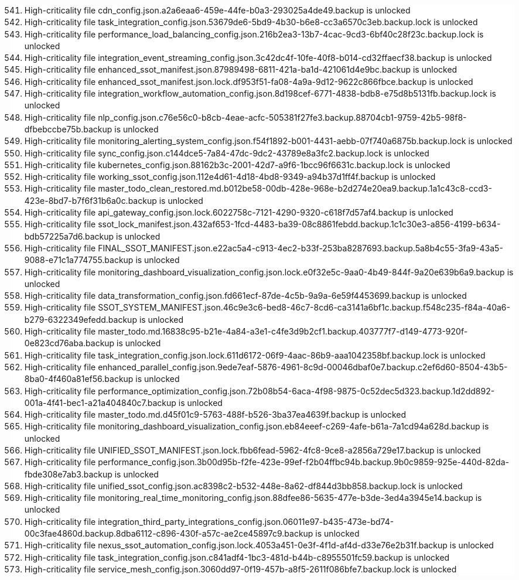 541. High-criticality file cdn_config.json.a2a6eaa6-459e-44fe-b0a3-293025a4de49.backup is unlocked
542. High-criticality file task_integration_config.json.53679de6-5bd9-4b30-b6e8-cc3a6570c3eb.backup.lock is unlocked
543. High-criticality file performance_load_balancing_config.json.216b2ea3-13b7-4cac-9cd3-6bf40c28f23c.backup.lock is unlocked
544. High-criticality file integration_event_streaming_config.json.3c42dc4f-10fe-40f8-b014-cd32ffaecf38.backup is unlocked
545. High-criticality file enhanced_ssot_manifest.json.87989498-6811-421a-ba1d-421061d4e9bc.backup is unlocked
546. High-criticality file enhanced_ssot_manifest.json.lock.df953f51-fa08-4a9a-9d12-9622c866fbce.backup is unlocked
547. High-criticality file integration_workflow_automation_config.json.8d198cef-6771-4838-bdb8-e75d8b5131fb.backup.lock is unlocked
548. High-criticality file nlp_config.json.c76e56c0-b8cb-4eae-acfc-505381f27fe3.backup.88704cb1-9759-42b5-98f8-dfbebccbe75b.backup is unlocked
549. High-criticality file monitoring_alerting_system_config.json.f54f1892-b001-4431-aebb-07f740a6875b.backup.lock is unlocked
550. High-criticality file sync_config.json.c144dce5-7a84-47dc-9dc2-43789e8a3fc2.backup.lock is unlocked
551. High-criticality file kubernetes_config.json.88162b3c-2001-42d7-a9f6-1bcc96f6631c.backup.lock is unlocked
552. High-criticality file working_ssot_config.json.112e4d61-4d18-4bd8-9349-a94b37d1ff4f.backup is unlocked
553. High-criticality file master_todo_clean_restored.md.b012be58-00db-428e-968e-b2d274e20ea9.backup.1a1c43c8-ccd3-423e-8bd7-b7f6f31b6a0c.backup is unlocked
554. High-criticality file api_gateway_config.json.lock.6022758c-7121-4290-9320-c618f7d57af4.backup is unlocked
555. High-criticality file ssot_lock_manifest.json.432af653-1fcd-4483-ba39-08c8861febdd.backup.1c1c30e3-a856-4199-b634-bdb57225a7d6.backup is unlocked
556. High-criticality file FINAL_SSOT_MANIFEST.json.e22ac5a4-c913-4ec2-b33f-253ba8287693.backup.5a8b4c55-3fa9-43a5-9088-e71c1a774755.backup is unlocked
557. High-criticality file monitoring_dashboard_visualization_config.json.lock.e0f32e5c-9aa0-4b49-844f-9a20e639b6a9.backup is unlocked
558. High-criticality file data_transformation_config.json.fd661ecf-87de-4c5b-9a9a-6e59f4453699.backup is unlocked
559. High-criticality file SSOT_SYSTEM_MANIFEST.json.46c9e3c6-bed8-46c7-8cd6-ca3141a6bf1c.backup.f548c235-f84a-40a6-b279-6322349efedd.backup is unlocked
560. High-criticality file master_todo.md.16838c95-b21e-4a84-a3e1-c4fe3d9b2cf1.backup.403777f7-d149-4773-920f-0e823cd76aba.backup is unlocked
561. High-criticality file task_integration_config.json.lock.611d6172-06f9-4aac-86b9-aaa1042358bf.backup.lock is unlocked
562. High-criticality file enhanced_parallel_config.json.9ede7eaf-5876-4961-8c9d-00046dbaf0e7.backup.c2ef6d60-8504-43b5-8ba0-4f460a81ef56.backup is unlocked
563. High-criticality file performance_optimization_config.json.72b08b54-6aca-4f98-9875-0c52dec5d323.backup.1d2dd892-001a-4f41-bec1-a21a404840c7.backup is unlocked
564. High-criticality file master_todo.md.d45f01c9-5763-488f-b526-3ba37ea4639f.backup is unlocked
565. High-criticality file monitoring_dashboard_visualization_config.json.eb84eeef-c269-4afe-b61a-7a1cd94a628d.backup is unlocked
566. High-criticality file UNIFIED_SSOT_MANIFEST.json.lock.fbb6fead-5962-4fc8-9ce8-a2856a729e17.backup is unlocked
567. High-criticality file performance_config.json.3b00d95b-f2fe-423e-99ef-f2b04ffbc94b.backup.9b0c9859-925e-440d-82da-fbde308e7ab3.backup is unlocked
568. High-criticality file unified_ssot_config.json.ac8398c2-b532-448e-8a62-df844d3bb858.backup.lock is unlocked
569. High-criticality file monitoring_real_time_monitoring_config.json.88dfee86-5635-477e-b3de-3ed4a3945e14.backup is unlocked
570. High-criticality file integration_third_party_integrations_config.json.06011e97-b435-473e-bd74-00c3fae4860d.backup.8dba6112-c896-430f-a57c-ae2ce45897c9.backup is unlocked
571. High-criticality file nexus_ssot_automation_config.json.lock.4053a451-0e3f-4f1d-af4d-d33e76e2b31f.backup is unlocked
572. High-criticality file task_integration_config.json.c841adf4-1bc3-481d-b44b-c8955501fc59.backup is unlocked
573. High-criticality file service_mesh_config.json.3060dd97-0f19-457b-a8f5-2611f086bfe7.backup.lock is unlocked